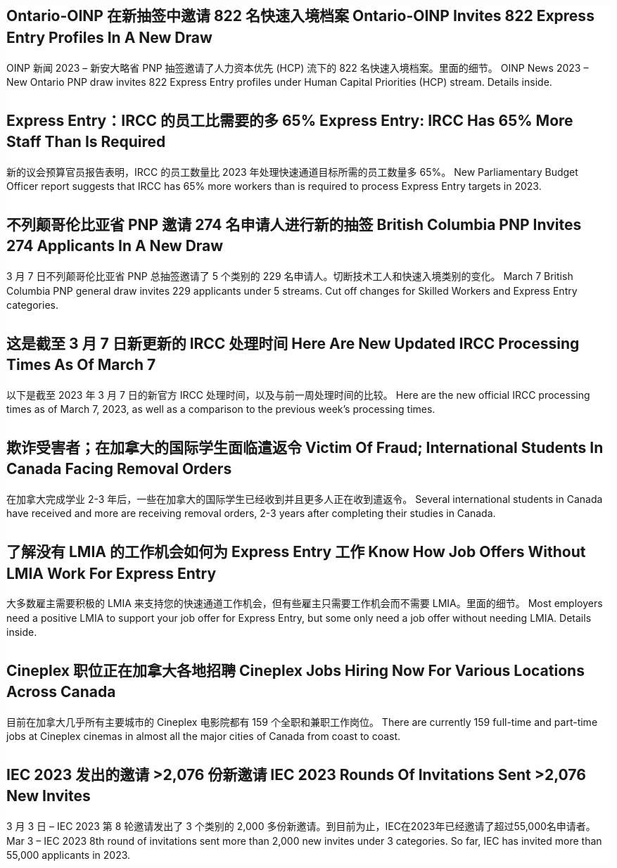 ## Ontario-OINP 在新抽签中邀请 822 名快速入境档案	Ontario-OINP Invites 822 Express Entry Profiles In A New Draw
	
OINP 新闻 2023 – 新安大略省 PNP 抽签邀请了人力资本优先 (HCP) 流下的 822 名快速入境档案。里面的细节。	OINP News 2023 – New Ontario PNP draw invites 822 Express Entry profiles under Human Capital Priorities (HCP) stream. Details inside.
	
## Express Entry：IRCC 的员工比需要的多 65%	Express Entry: IRCC Has 65% More Staff Than Is Required
	
新的议会预算官员报告表明，IRCC 的员工数量比 2023 年处理快速通道目标所需的员工数量多 65%。	New Parliamentary Budget Officer report suggests that IRCC has 65% more workers than is required to process Express Entry targets in 2023.
	
## 不列颠哥伦比亚省 PNP 邀请 274 名申请人进行新的抽签	British Columbia PNP Invites 274 Applicants In A New Draw
	
3 月 7 日不列颠哥伦比亚省 PNP 总抽签邀请了 5 个类别的 229 名申请人。切断技术工人和快速入境类别的变化。	March 7 British Columbia PNP general draw invites 229 applicants under 5 streams. Cut off changes for Skilled Workers and Express Entry categories.
	
## 这是截至 3 月 7 日新更新的 IRCC 处理时间	Here Are New Updated IRCC Processing Times As Of March 7
	
以下是截至 2023 年 3 月 7 日的新官方 IRCC 处理时间，以及与前一周处理时间的比较。	Here are the new official IRCC processing times as of March 7, 2023, as well as a comparison to the previous week’s processing times.
	
## 欺诈受害者；在加拿大的国际学生面临遣返令	Victim Of Fraud; International Students In Canada Facing Removal Orders
	
在加拿大完成学业 2-3 年后，一些在加拿大的国际学生已经收到并且更多人正在收到遣返令。	Several international students in Canada have received and more are receiving removal orders, 2-3 years after completing their studies in Canada.
	
## 了解没有 LMIA 的工作机会如何为 Express Entry 工作	Know How Job Offers Without LMIA Work For Express Entry
	
大多数雇主需要积极的 LMIA 来支持您的快速通道工作机会，但有些雇主只需要工作机会而不需要 LMIA。里面的细节。	Most employers need a positive LMIA to support your job offer for Express Entry, but some only need a job offer without needing LMIA. Details inside.
	
## Cineplex 职位正在加拿大各地招聘	Cineplex Jobs Hiring Now For Various Locations Across Canada
	
目前在加拿大几乎所有主要城市的 Cineplex 电影院都有 159 个全职和兼职工作岗位。	There are currently 159 full-time and part-time jobs at Cineplex cinemas in almost all the major cities of Canada from coast to coast.
	
## IEC 2023 发出的邀请 >2,076 份新邀请	IEC 2023 Rounds Of Invitations Sent >2,076 New Invites
	
3 月 3 日 – IEC 2023 第 8 轮邀请发出了 3 个类别的 2,000 多份新邀请。到目前为止，IEC在2023年已经邀请了超过55,000名申请者。	Mar 3 – IEC 2023 8th round of invitations sent more than 2,000 new invites under 3 categories. So far, IEC has invited more than 55,000 applicants in 2023.
	